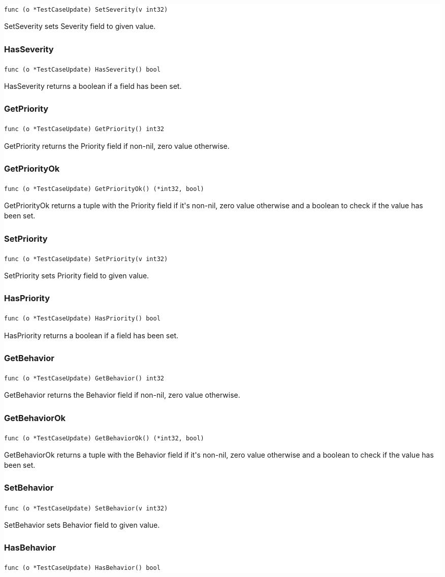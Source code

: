 `func (o *TestCaseUpdate) SetSeverity(v int32)`

SetSeverity sets Severity field to given value.

### HasSeverity

`func (o *TestCaseUpdate) HasSeverity() bool`

HasSeverity returns a boolean if a field has been set.

### GetPriority

`func (o *TestCaseUpdate) GetPriority() int32`

GetPriority returns the Priority field if non-nil, zero value otherwise.

### GetPriorityOk

`func (o *TestCaseUpdate) GetPriorityOk() (*int32, bool)`

GetPriorityOk returns a tuple with the Priority field if it's non-nil, zero value otherwise
and a boolean to check if the value has been set.

### SetPriority

`func (o *TestCaseUpdate) SetPriority(v int32)`

SetPriority sets Priority field to given value.

### HasPriority

`func (o *TestCaseUpdate) HasPriority() bool`

HasPriority returns a boolean if a field has been set.

### GetBehavior

`func (o *TestCaseUpdate) GetBehavior() int32`

GetBehavior returns the Behavior field if non-nil, zero value otherwise.

### GetBehaviorOk

`func (o *TestCaseUpdate) GetBehaviorOk() (*int32, bool)`

GetBehaviorOk returns a tuple with the Behavior field if it's non-nil, zero value otherwise
and a boolean to check if the value has been set.

### SetBehavior

`func (o *TestCaseUpdate) SetBehavior(v int32)`

SetBehavior sets Behavior field to given value.

### HasBehavior

`func (o *TestCaseUpdate) HasBehavior() bool`
